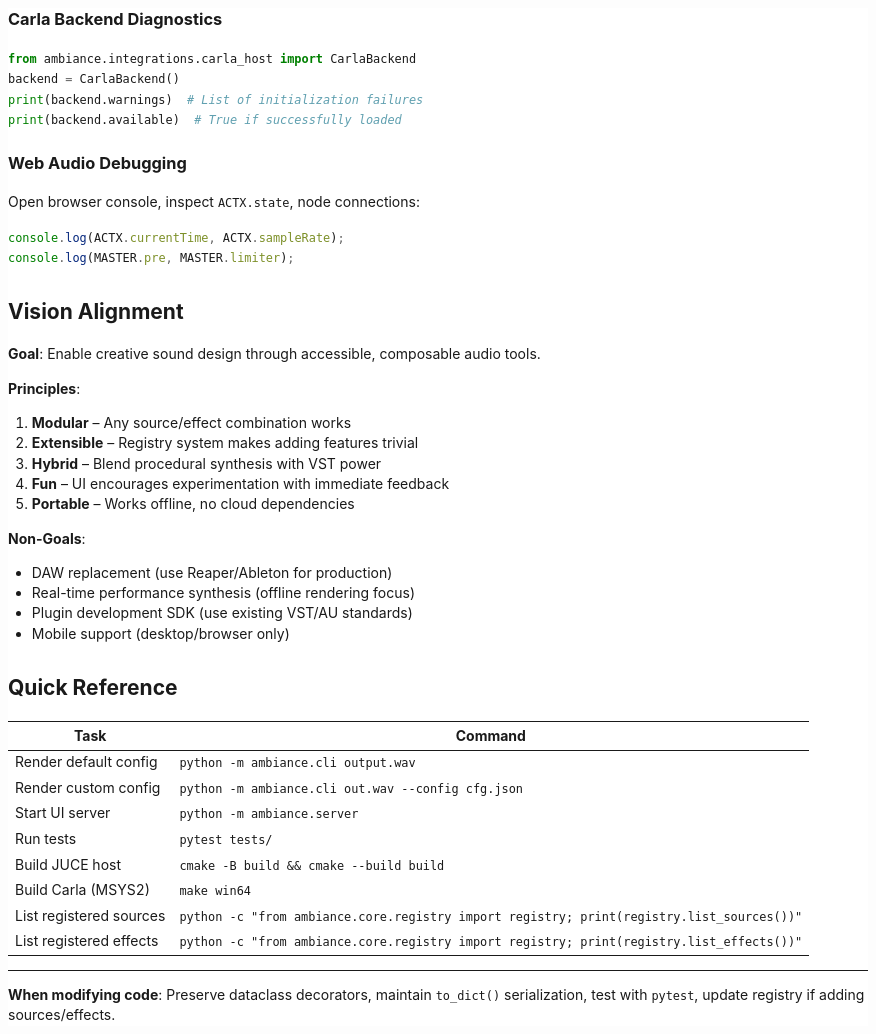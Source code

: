 ### Carla Backend Diagnostics
```python
from ambiance.integrations.carla_host import CarlaBackend
backend = CarlaBackend()
print(backend.warnings)  # List of initialization failures
print(backend.available)  # True if successfully loaded
```

### Web Audio Debugging
Open browser console, inspect `ACTX.state`, node connections:
```javascript
console.log(ACTX.currentTime, ACTX.sampleRate);
console.log(MASTER.pre, MASTER.limiter);
```

## Vision Alignment

**Goal**: Enable creative sound design through accessible, composable audio tools.

**Principles**:
1. **Modular** – Any source/effect combination works
2. **Extensible** – Registry system makes adding features trivial
3. **Hybrid** – Blend procedural synthesis with VST power
4. **Fun** – UI encourages experimentation with immediate feedback
5. **Portable** – Works offline, no cloud dependencies

**Non-Goals**:
- DAW replacement (use Reaper/Ableton for production)
- Real-time performance synthesis (offline rendering focus)
- Plugin development SDK (use existing VST/AU standards)
- Mobile support (desktop/browser only)

## Quick Reference

| Task | Command |
|------|---------|
| Render default config | `python -m ambiance.cli output.wav` |
| Render custom config | `python -m ambiance.cli out.wav --config cfg.json` |
| Start UI server | `python -m ambiance.server` |
| Run tests | `pytest tests/` |
| Build JUCE host | `cmake -B build && cmake --build build` |
| Build Carla (MSYS2) | `make win64` |
| List registered sources | `python -c "from ambiance.core.registry import registry; print(registry.list_sources())"` |
| List registered effects | `python -c "from ambiance.core.registry import registry; print(registry.list_effects())"` |

---

**When modifying code**: Preserve dataclass decorators, maintain `to_dict()` serialization, test with `pytest`, update registry if adding sources/effects.
